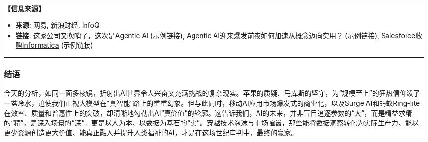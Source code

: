 **【信息来源】**
*   **来源**: 网易, 新浪财经, InfoQ
*   **链接**: [这家公司又吹哨了，这次是Agentic AI](https://www.163.com/dy/article/K2IFRUDE05199DKK.html) (示例链接), [Agentic AI迎来爆发前夜如何加速从概念迈向实用？](https://finance.sina.com.cn/tech/ai/2025-06-19/doc-infevcvc7901848.shtml) (示例链接), [Salesforce收购Informatica](https://www.infoq.cn/article/123456789) (示例链接)

---

### 结语

今天的分析，如同一面多棱镜，折射出AI世界令人兴奋又充满挑战的复杂现实。苹果的质疑、马库斯的坚守，为“规模至上”的狂热信仰泼了一盆冷水，迫使我们正视大模型在“真智能”路上的重重幻象。但与此同时，移动AI应用市场爆发式的商业化，以及Surge AI和蚂蚁Ring-lite在效率、质量和普惠性上的突破，却清晰地勾勒出AI“真价值”的轮廓。这告诉我们，AI的未来，并非盲目追逐参数的“大”，而是精益求精的“精”，是深入场景的“深”，更是以人为本、以数据为基石的“实”。穿越技术泡沫与市场喧嚣，那些能将数据洞察转化为实际生产力、能以更少资源创造更大价值、能真正融入并提升人类福祉的AI，才是在这场世纪审判中，最终的赢家。
